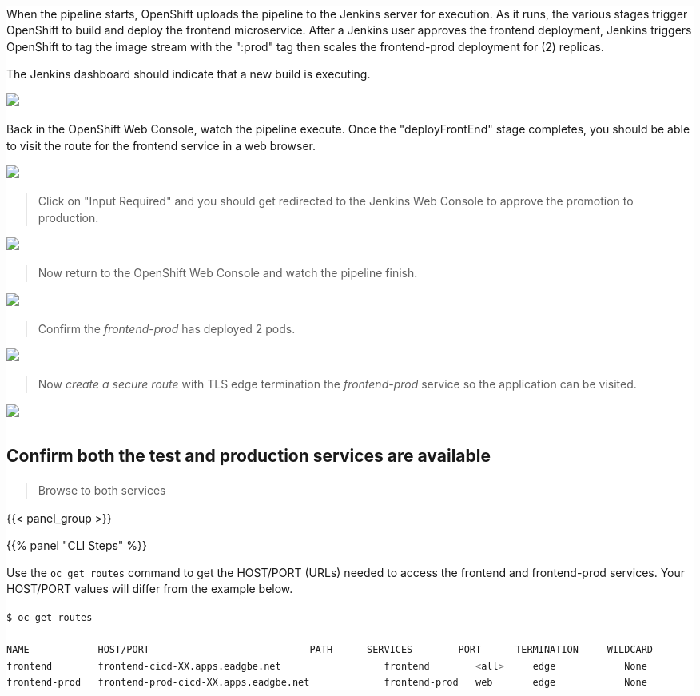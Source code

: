 When the pipeline starts, OpenShift uploads the pipeline to the Jenkins server for execution. As it runs, the various stages trigger OpenShift to build and deploy the frontend microservice. After a Jenkins user approves the frontend deployment, Jenkins triggers OpenShift to tag the image stream with the ":prod" tag then scales the frontend-prod deployment for (2) replicas. 

The Jenkins dashboard should indicate that a new build is executing.

<img src="../images/ocp-lab-cicd-jenkins-build-exec-status.png">

Back in the OpenShift Web Console, watch the pipeline execute. Once the "deployFrontEnd" stage completes, you should be able to visit the route for the frontend service in a web browser.

<img src="../images/ocp-lab-cicd-pipeline-input.png">

> Click on "Input Required" and you should get redirected to the Jenkins Web Console to 
approve the promotion to production.

<img src="../images/ocp-lab-cicd-jenkins-promote.png">

> Now return to the OpenShift Web Console and watch the pipeline finish.

<img src="../images/ocp-lab-cicd-pipeline-stages.png">

> Confirm the *frontend-prod* has deployed 2 pods. 

<img src="../images/ocp-lab-cicd-create-route.png">

> Now *create a secure route* with TLS edge termination the *frontend-prod* service so the application can be visited.

<img src="../images/ocp-lab-cicd-route-tls.png">

## Confirm both the test and production services are available

> Browse to both services

{{< panel_group >}}

{{% panel "CLI Steps" %}}

Use the `oc get routes` command to get the HOST/PORT (URLs) needed to access the frontend and frontend-prod services. Your HOST/PORT values will differ 
from the example below.

```bash
$ oc get routes

NAME            HOST/PORT                            PATH      SERVICES        PORT      TERMINATION     WILDCARD
frontend        frontend-cicd-XX.apps.eadgbe.net                  frontend        <all>     edge            None
frontend-prod   frontend-prod-cicd-XX.apps.eadgbe.net             frontend-prod   web       edge            None
```
